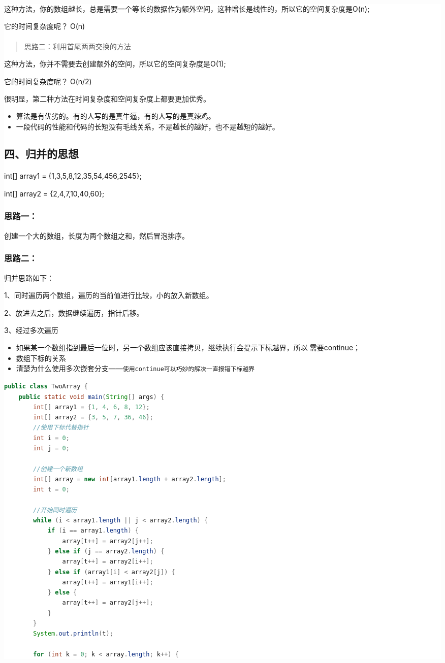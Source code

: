 这种方法，你的数组越长，总是需要一个等长的数据作为额外空间，这种增长是线性的，所以它的空间复杂度是O(n);

它的时间复杂度呢？  O(n)

#### 

> 思路二：利用首尾两两交换的方法

这种方法，你并不需要去创建额外的空间，所以它的空间复杂度是O(1);

它的时间复杂度呢？  O(n/2)



很明显，第二种方法在时间复杂度和空间复杂度上都要更加优秀。

- 算法是有优劣的。有的人写的是真牛逼，有的人写的是真辣鸡。
- 一段代码的性能和代码的长短没有毛线关系，不是越长的越好，也不是越短的越好。

## 四、归并的思想

int[] array1 = {1,3,5,8,12,35,54,456,2545};

int[] array2 = {2,4,7,10,40,60};

### 思路一：

创建一个大的数组，长度为两个数组之和，然后冒泡排序。

### 思路二：

归并思路如下：

1、同时遍历两个数组，遍历的当前值进行比较，小的放入新数组。

2、放进去之后，数据继续遍历，指针后移。

3、经过多次遍历

- 如果某一个数组指到最后一位时，另一个数组应该直接拷贝，继续执行会提示下标越界，所以 需要continue；
- 数组下标的关系
- 清楚为什么使用多次嵌套分支——`使用continue可以巧妙的解决一直报错下标越界`

```java
public class TwoArray {
    public static void main(String[] args) {
        int[] array1 = {1, 4, 6, 8, 12};
        int[] array2 = {3, 5, 7, 36, 46};
        //使用下标代替指针
        int i = 0;
        int j = 0;

        //创建一个新数组
        int[] array = new int[array1.length + array2.length];
        int t = 0;

        //开始同时遍历
        while (i < array1.length || j < array2.length) {
            if (i == array1.length) {
                array[t++] = array2[j++];
            } else if (j == array2.length) {
                array[t++] = array2[i++];
            } else if (array1[i] < array2[j]) {
                array[t++] = array1[i++];
            } else {
                array[t++] = array2[j++];
            }
        }
        System.out.println(t);

        for (int k = 0; k < array.length; k++) {
```